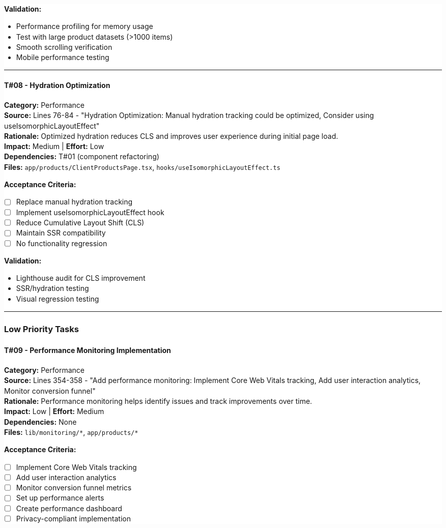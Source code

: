 **Validation:**

- Performance profiling for memory usage
- Test with large product datasets (>1000 items)
- Smooth scrolling verification
- Mobile performance testing

---

#### T#08 - Hydration Optimization

**Category:** Performance  
**Source:** Lines 76-84 - "Hydration Optimization: Manual hydration tracking
could be optimized, Consider using useIsomorphicLayoutEffect"  
**Rationale:** Optimized hydration reduces CLS and improves user experience
during initial page load.  
**Impact:** Medium | **Effort:** Low  
**Dependencies:** T#01 (component refactoring)  
**Files:** `app/products/ClientProductsPage.tsx`,
`hooks/useIsomorphicLayoutEffect.ts`

**Acceptance Criteria:**

- [ ] Replace manual hydration tracking
- [ ] Implement useIsomorphicLayoutEffect hook
- [ ] Reduce Cumulative Layout Shift (CLS)
- [ ] Maintain SSR compatibility
- [ ] No functionality regression

**Validation:**

- Lighthouse audit for CLS improvement
- SSR/hydration testing
- Visual regression testing

---

### Low Priority Tasks

#### T#09 - Performance Monitoring Implementation

**Category:** Performance  
**Source:** Lines 354-358 - "Add performance monitoring: Implement Core Web
Vitals tracking, Add user interaction analytics, Monitor conversion funnel"  
**Rationale:** Performance monitoring helps identify issues and track
improvements over time.  
**Impact:** Low | **Effort:** Medium  
**Dependencies:** None  
**Files:** `lib/monitoring/*`, `app/products/*`

**Acceptance Criteria:**

- [ ] Implement Core Web Vitals tracking
- [ ] Add user interaction analytics
- [ ] Monitor conversion funnel metrics
- [ ] Set up performance alerts
- [ ] Create performance dashboard
- [ ] Privacy-compliant implementation
